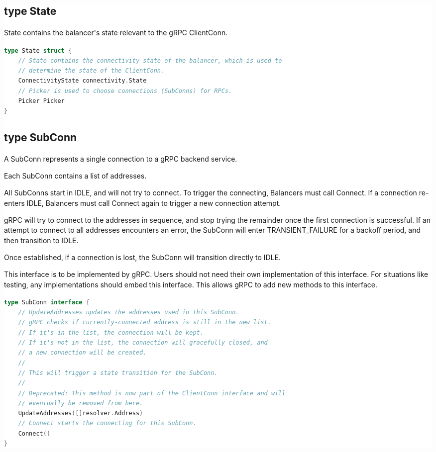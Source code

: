```go
```

## type State

State contains the balancer's state relevant to the gRPC ClientConn.

```go
type State struct {
    // State contains the connectivity state of the balancer, which is used to
    // determine the state of the ClientConn.
    ConnectivityState connectivity.State
    // Picker is used to choose connections (SubConns) for RPCs.
    Picker Picker
}
```

## type SubConn

A SubConn represents a single connection to a gRPC backend service.

Each SubConn contains a list of addresses.

All SubConns start in IDLE, and will not try to connect. To trigger the connecting, Balancers must call Connect.  If a connection re\-enters IDLE, Balancers must call Connect again to trigger a new connection attempt.

gRPC will try to connect to the addresses in sequence, and stop trying the remainder once the first connection is successful. If an attempt to connect to all addresses encounters an error, the SubConn will enter TRANSIENT\_FAILURE for a backoff period, and then transition to IDLE.

Once established, if a connection is lost, the SubConn will transition directly to IDLE.

This interface is to be implemented by gRPC. Users should not need their own implementation of this interface. For situations like testing, any implementations should embed this interface. This allows gRPC to add new methods to this interface.

```go
type SubConn interface {
    // UpdateAddresses updates the addresses used in this SubConn.
    // gRPC checks if currently-connected address is still in the new list.
    // If it's in the list, the connection will be kept.
    // If it's not in the list, the connection will gracefully closed, and
    // a new connection will be created.
    //
    // This will trigger a state transition for the SubConn.
    //
    // Deprecated: This method is now part of the ClientConn interface and will
    // eventually be removed from here.
    UpdateAddresses([]resolver.Address)
    // Connect starts the connecting for this SubConn.
    Connect()
}
```
